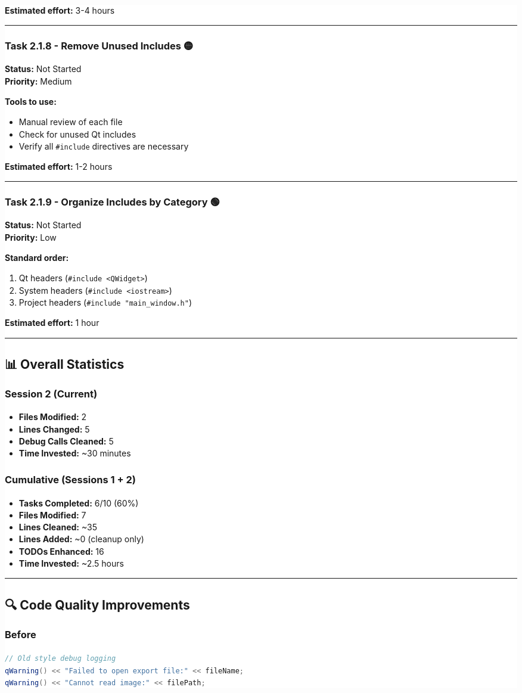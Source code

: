 **Estimated effort:** 3-4 hours

---

### Task 2.1.8 - Remove Unused Includes 🟡
**Status:** Not Started  
**Priority:** Medium  

**Tools to use:**
- Manual review of each file
- Check for unused Qt includes
- Verify all `#include` directives are necessary

**Estimated effort:** 1-2 hours

---

### Task 2.1.9 - Organize Includes by Category 🟢
**Status:** Not Started  
**Priority:** Low  

**Standard order:**
1. Qt headers (`#include <QWidget>`)
2. System headers (`#include <iostream>`)
3. Project headers (`#include "main_window.h"`)

**Estimated effort:** 1 hour

---

## 📊 Overall Statistics

### Session 2 (Current)
- **Files Modified:** 2
- **Lines Changed:** 5
- **Debug Calls Cleaned:** 5
- **Time Invested:** ~30 minutes

### Cumulative (Sessions 1 + 2)
- **Tasks Completed:** 6/10 (60%)
- **Files Modified:** 7
- **Lines Cleaned:** ~35
- **Lines Added:** ~0 (cleanup only)
- **TODOs Enhanced:** 16
- **Time Invested:** ~2.5 hours

---

## 🔍 Code Quality Improvements

### Before
```cpp
// Old style debug logging
qWarning() << "Failed to open export file:" << fileName;
qWarning() << "Cannot read image:" << filePath;
```
